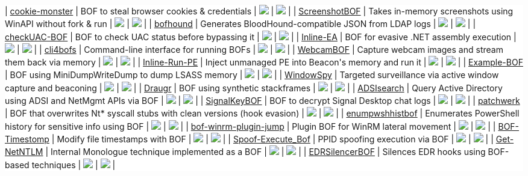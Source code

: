 | [cookie-monster](https://github.com/KingOfTheNOPs/cookie-monster) | BOF to steal browser cookies & credentials  | ![](https://img.shields.io/github/stars/KingOfTheNOPs/cookie-monster?label=&style=flat) | ![](https://img.shields.io/github/last-commit/KingOfTheNOPs/cookie-monster?label=&style=flat) |
| [ScreenshotBOF](https://github.com/CodeXTF2/ScreenshotBOF) | Takes in-memory screenshots using WinAPI without fork & run  | ![](https://img.shields.io/github/stars/CodeXTF2/ScreenshotBOF?label=&style=flat) | ![](https://img.shields.io/github/last-commit/CodeXTF2/ScreenshotBOF?label=&style=flat) |
| [bofhound](https://github.com/coffeegist/bofhound) | Generates BloodHound-compatible JSON from LDAP logs  | ![](https://img.shields.io/github/stars/coffeegist/bofhound?label=&style=flat) | ![](https://img.shields.io/github/last-commit/coffeegist/bofhound?label=&style=flat) |
| [checkUAC-BOF](https://github.com/cl4ym0re/checkUAC-BOF) | BOF to check UAC status before bypassing it  | ![](https://img.shields.io/github/stars/cl4ym0re/checkUAC-BOF?label=&style=flat) | ![](https://img.shields.io/github/last-commit/cl4ym0re/checkUAC-BOF?label=&style=flat) |
| [Inline-EA](https://github.com/EricEsquivel/Inline-EA) | BOF for evasive .NET assembly execution  | ![](https://img.shields.io/github/stars/EricEsquivel/Inline-EA?label=&style=flat) | ![](https://img.shields.io/github/last-commit/EricEsquivel/Inline-EA?label=&style=flat) |
| [cli4bofs](https://github.com/The-Z-Labs/cli4bofs) | Command-line interface for running BOFs  | ![](https://img.shields.io/github/stars/The-Z-Labs/cli4bofs?label=&style=flat) | ![](https://img.shields.io/github/last-commit/The-Z-Labs/cli4bofs?label=&style=flat) |
| [WebcamBOF](https://github.com/CodeXTF2/WebcamBOF) | Capture webcam images and stream them back via memory  | ![](https://img.shields.io/github/stars/CodeXTF2/WebcamBOF?label=&style=flat) | ![](https://img.shields.io/github/last-commit/CodeXTF2/WebcamBOF?label=&style=flat) |
| [Inline-Run-PE](https://github.com/7uckzero/Inline-Run-PE) | Inject unmanaged PE into Beacon's memory and run it  | ![](https://img.shields.io/github/stars/7uckzero/Inline-Run-PE?label=&style=flat) | ![](https://img.shields.io/github/last-commit/7uckzero/Inline-Run-PE?label=&style=flat) |
| [Example-BOF](https://github.com/blakefle/Example-BOF) | BOF using MiniDumpWriteDump to dump LSASS memory  | ![](https://img.shields.io/github/stars/blakefle/Example-BOF?label=&style=flat) | ![](https://img.shields.io/github/last-commit/blakefle/Example-BOF?label=&style=flat) |
| [WindowSpy](https://github.com/CodeXTF2/WindowSpy) | Targeted surveillance via active window capture and beaconing  | ![](https://img.shields.io/github/stars/CodeXTF2/WindowSpy?label=&style=flat) | ![](https://img.shields.io/github/last-commit/CodeXTF2/WindowSpy?label=&style=flat) |
| [Draugr](https://github.com/NtDallas/Draugr) | BOF using synthetic stackframes  | ![](https://img.shields.io/github/stars/NtDallas/Draugr?label=&style=flat) | ![](https://img.shields.io/github/last-commit/NtDallas/Draugr?label=&style=flat) |
| [ADSIsearch](https://github.com/EricEsquivel/ADSIsearch) | Query Active Directory using ADSI and NetMgmt APIs via BOF  | ![](https://img.shields.io/github/stars/EricEsquivel/ADSIsearch?label=&style=flat) | ![](https://img.shields.io/github/last-commit/EricEsquivel/ADSIsearch?label=&style=flat) |
| [SignalKeyBOF](https://github.com/0xRedpoll/SignalKeyBOF) | BOF to decrypt Signal Desktop chat logs  | ![](https://img.shields.io/github/stars/0xRedpoll/SignalKeyBOF?label=&style=flat) | ![](https://img.shields.io/github/last-commit/0xRedpoll/SignalKeyBOF?label=&style=flat) |
| [patchwerk](https://github.com/boku7/patchwerk) | BOF that overwrites Nt* syscall stubs with clean versions (hook evasion)  | ![](https://img.shields.io/github/stars/boku7/patchwerk?label=&style=flat) | ![](https://img.shields.io/github/last-commit/boku7/patchwerk?label=&style=flat) |
| [enumpwshhistbof](https://github.com/fyxme/enumpwshhistbof) | Enumerates PowerShell history for sensitive info using BOF  | ![](https://img.shields.io/github/stars/fyxme/enumpwshhistbof?label=&style=flat) | ![](https://img.shields.io/github/last-commit/fyxme/enumpwshhistbof?label=&style=flat) |
| [bof-winrm-plugin-jump](https://github.com/FalconForceTeam/bof-winrm-plugin-jump) | Plugin BOF for WinRM lateral movement  | ![](https://img.shields.io/github/stars/FalconForceTeam/bof-winrm-plugin-jump?label=&style=flat) | ![](https://img.shields.io/github/last-commit/FalconForceTeam/bof-winrm-plugin-jump?label=&style=flat) |
| [BOF-Timestomp](https://github.com/BKLockly/BOF-Timestomp) | Modify file timestamps with BOF  | ![](https://img.shields.io/github/stars/BKLockly/BOF-Timestomp?label=&style=flat) | ![](https://img.shields.io/github/last-commit/BKLockly/BOF-Timestomp?label=&style=flat) |
| [Spoof-Execute_Bof](https://github.com/0x3rhy/Spoof-Execute_Bof) | PPID spoofing execution via BOF  | ![](https://img.shields.io/github/stars/0x3rhy/Spoof-Execute_Bof?label=&style=flat) | ![](https://img.shields.io/github/last-commit/0x3rhy/Spoof-Execute_Bof?label=&style=flat) |
| [Get-NetNTLM](https://github.com/KingOfTheNOPs/Get-NetNTLM) | Internal Monologue technique implemented as a BOF  | ![](https://img.shields.io/github/stars/KingOfTheNOPs/Get-NetNTLM?label=&style=flat) | ![](https://img.shields.io/github/last-commit/KingOfTheNOPs/Get-NetNTLM?label=&style=flat) |
| [EDRSilencerBOF](https://github.com/0x3rhy/EDRSilencerBOF) | Silences EDR hooks using BOF-based techniques  | ![](https://img.shields.io/github/stars/0x3rhy/EDRSilencerBOF?label=&style=flat) | ![](https://img.shields.io/github/last-commit/0x3rhy/EDRSilencerBOF?label=&style=flat) |
